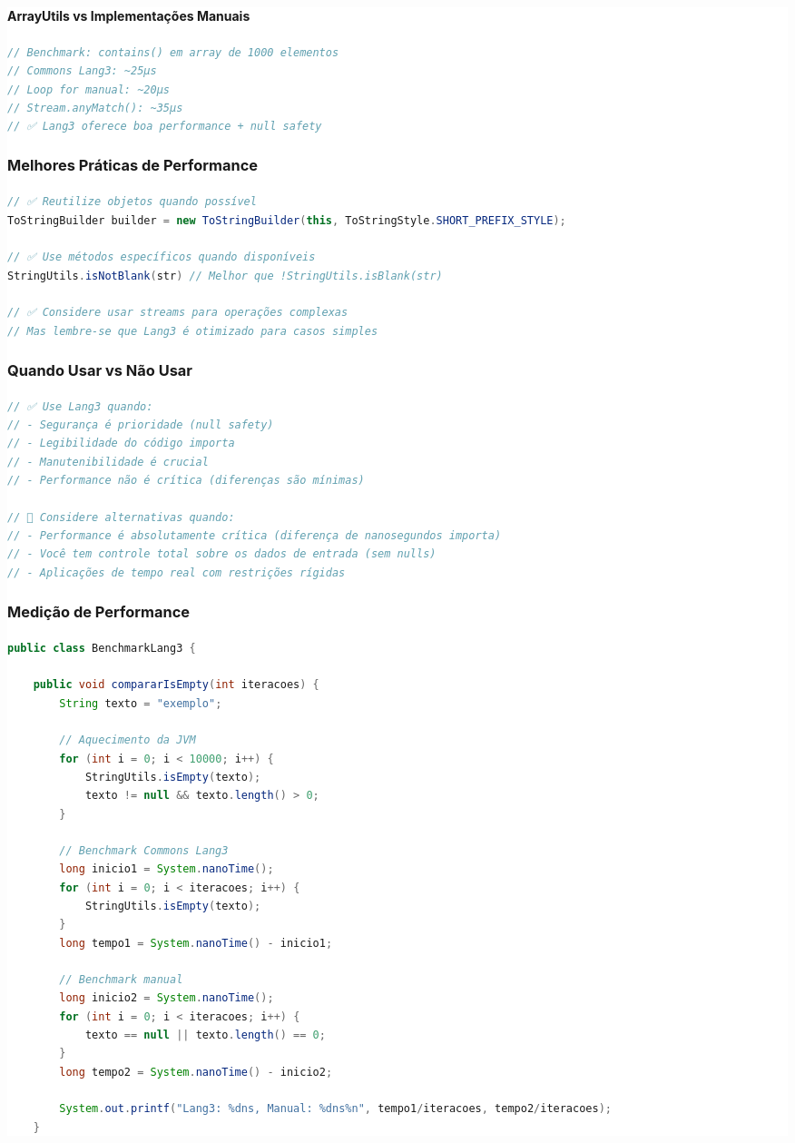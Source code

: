 #### ArrayUtils vs Implementações Manuais
```java
// Benchmark: contains() em array de 1000 elementos
// Commons Lang3: ~25µs
// Loop for manual: ~20µs
// Stream.anyMatch(): ~35µs
// ✅ Lang3 oferece boa performance + null safety
```

### Melhores Práticas de Performance
```java
// ✅ Reutilize objetos quando possível
ToStringBuilder builder = new ToStringBuilder(this, ToStringStyle.SHORT_PREFIX_STYLE);

// ✅ Use métodos específicos quando disponíveis
StringUtils.isNotBlank(str) // Melhor que !StringUtils.isBlank(str)

// ✅ Considere usar streams para operações complexas
// Mas lembre-se que Lang3 é otimizado para casos simples
```

### Quando Usar vs Não Usar
```java
// ✅ Use Lang3 quando:
// - Segurança é prioridade (null safety)
// - Legibilidade do código importa
// - Manutenibilidade é crucial
// - Performance não é crítica (diferenças são mínimas)

// 🤔 Considere alternativas quando:
// - Performance é absolutamente crítica (diferença de nanosegundos importa)
// - Você tem controle total sobre os dados de entrada (sem nulls)
// - Aplicações de tempo real com restrições rígidas
```

### Medição de Performance
```java
public class BenchmarkLang3 {
    
    public void compararIsEmpty(int iteracoes) {
        String texto = "exemplo";
        
        // Aquecimento da JVM
        for (int i = 0; i < 10000; i++) {
            StringUtils.isEmpty(texto);
            texto != null && texto.length() > 0;
        }
        
        // Benchmark Commons Lang3
        long inicio1 = System.nanoTime();
        for (int i = 0; i < iteracoes; i++) {
            StringUtils.isEmpty(texto);
        }
        long tempo1 = System.nanoTime() - inicio1;
        
        // Benchmark manual
        long inicio2 = System.nanoTime();
        for (int i = 0; i < iteracoes; i++) {
            texto == null || texto.length() == 0;
        }
        long tempo2 = System.nanoTime() - inicio2;
        
        System.out.printf("Lang3: %dns, Manual: %dns%n", tempo1/iteracoes, tempo2/iteracoes);
    }
```